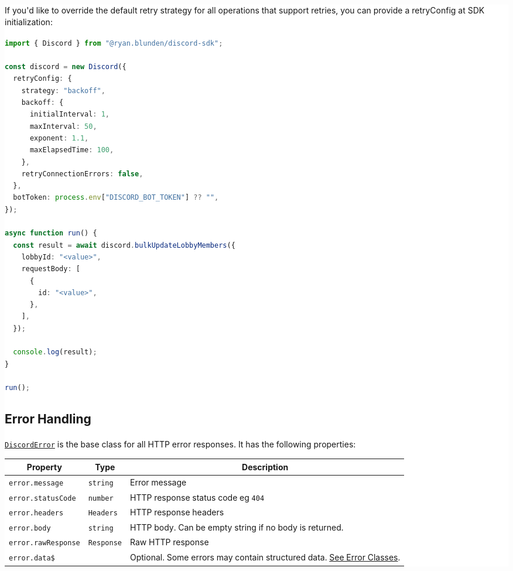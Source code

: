 If you'd like to override the default retry strategy for all operations that support retries, you can provide a retryConfig at SDK initialization:
```typescript
import { Discord } from "@ryan.blunden/discord-sdk";

const discord = new Discord({
  retryConfig: {
    strategy: "backoff",
    backoff: {
      initialInterval: 1,
      maxInterval: 50,
      exponent: 1.1,
      maxElapsedTime: 100,
    },
    retryConnectionErrors: false,
  },
  botToken: process.env["DISCORD_BOT_TOKEN"] ?? "",
});

async function run() {
  const result = await discord.bulkUpdateLobbyMembers({
    lobbyId: "<value>",
    requestBody: [
      {
        id: "<value>",
      },
    ],
  });

  console.log(result);
}

run();

```



## Error Handling

[`DiscordError`](./src/models/errors/discorderror.ts) is the base class for all HTTP error responses. It has the following properties:

| Property            | Type       | Description                                                                             |
| ------------------- | ---------- | --------------------------------------------------------------------------------------- |
| `error.message`     | `string`   | Error message                                                                           |
| `error.statusCode`  | `number`   | HTTP response status code eg `404`                                                      |
| `error.headers`     | `Headers`  | HTTP response headers                                                                   |
| `error.body`        | `string`   | HTTP body. Can be empty string if no body is returned.                                  |
| `error.rawResponse` | `Response` | Raw HTTP response                                                                       |
| `error.data$`       |            | Optional. Some errors may contain structured data. [See Error Classes](#error-classes). |
